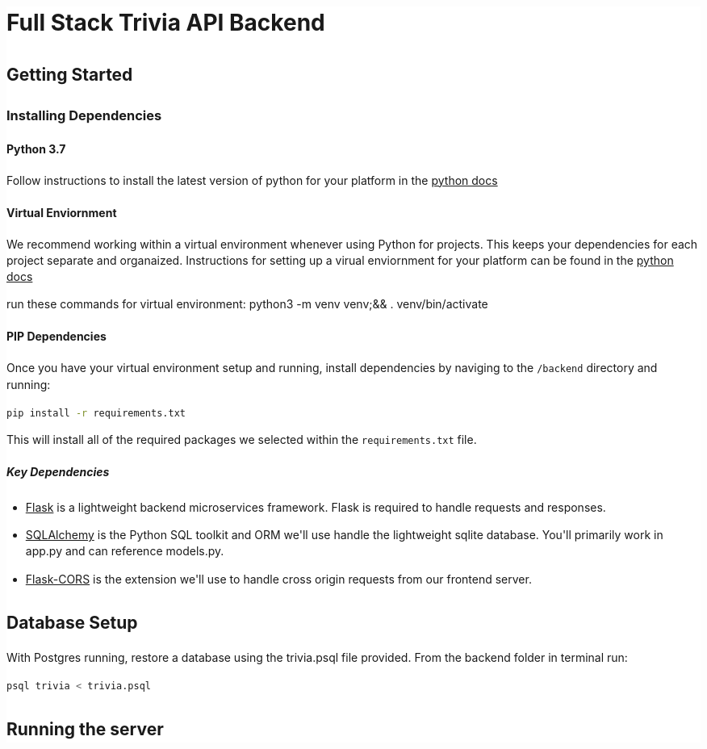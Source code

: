 # Full Stack Trivia API Backend

## Getting Started

### Installing Dependencies

#### Python 3.7

Follow instructions to install the latest version of python for your platform in the [python docs](https://docs.python.org/3/using/unix.html#getting-and-installing-the-latest-version-of-python)

#### Virtual Enviornment

We recommend working within a virtual environment whenever using Python for projects. This keeps your dependencies for each project separate and organaized. Instructions for setting up a virual enviornment for your platform can be found in the [python docs](https://packaging.python.org/guides/installing-using-pip-and-virtual-environments/)

run these commands for virtual environment:
python3 -m venv venv;&&
. venv/bin/activate

#### PIP Dependencies

Once you have your virtual environment setup and running, install dependencies by naviging to the `/backend` directory and running:

```bash
pip install -r requirements.txt
```

This will install all of the required packages we selected within the `requirements.txt` file.

##### Key Dependencies

- [Flask](http://flask.pocoo.org/)  is a lightweight backend microservices framework. Flask is required to handle requests and responses.

- [SQLAlchemy](https://www.sqlalchemy.org/) is the Python SQL toolkit and ORM we'll use handle the lightweight sqlite database. You'll primarily work in app.py and can reference models.py. 

- [Flask-CORS](https://flask-cors.readthedocs.io/en/latest/#) is the extension we'll use to handle cross origin requests from our frontend server. 

## Database Setup
With Postgres running, restore a database using the trivia.psql file provided. From the backend folder in terminal run:
```bash
psql trivia < trivia.psql
```

## Running the server
